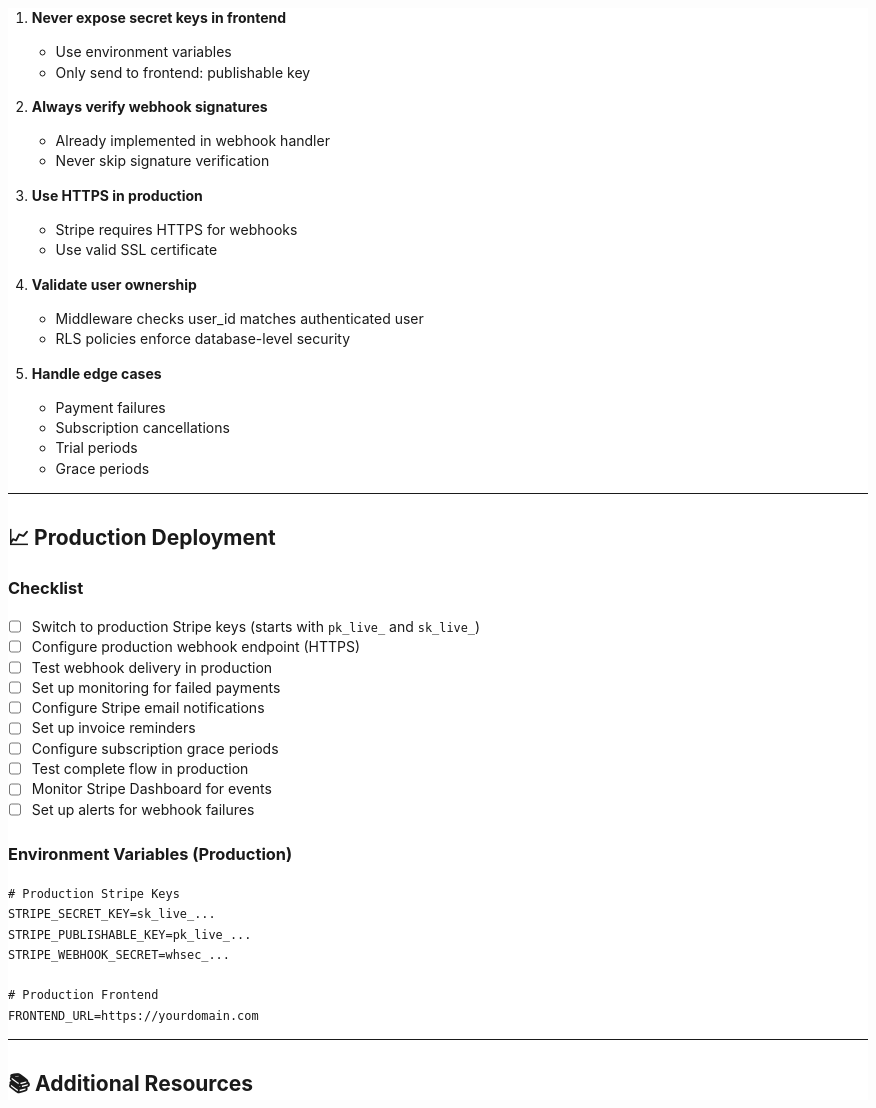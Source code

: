 1. **Never expose secret keys in frontend**
   - Use environment variables
   - Only send to frontend: publishable key

2. **Always verify webhook signatures**
   - Already implemented in webhook handler
   - Never skip signature verification

3. **Use HTTPS in production**
   - Stripe requires HTTPS for webhooks
   - Use valid SSL certificate

4. **Validate user ownership**
   - Middleware checks user_id matches authenticated user
   - RLS policies enforce database-level security

5. **Handle edge cases**
   - Payment failures
   - Subscription cancellations
   - Trial periods
   - Grace periods

---

## 📈 Production Deployment

### Checklist

- [ ] Switch to production Stripe keys (starts with `pk_live_` and `sk_live_`)
- [ ] Configure production webhook endpoint (HTTPS)
- [ ] Test webhook delivery in production
- [ ] Set up monitoring for failed payments
- [ ] Configure Stripe email notifications
- [ ] Set up invoice reminders
- [ ] Configure subscription grace periods
- [ ] Test complete flow in production
- [ ] Monitor Stripe Dashboard for events
- [ ] Set up alerts for webhook failures

### Environment Variables (Production)

```env
# Production Stripe Keys
STRIPE_SECRET_KEY=sk_live_...
STRIPE_PUBLISHABLE_KEY=pk_live_...
STRIPE_WEBHOOK_SECRET=whsec_...

# Production Frontend
FRONTEND_URL=https://yourdomain.com
```

---

## 📚 Additional Resources
